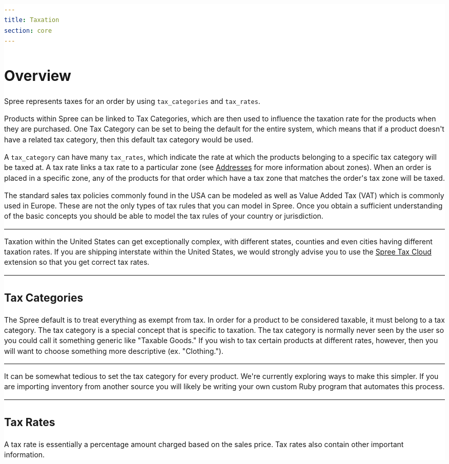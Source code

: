 ```yaml
---
title: Taxation
section: core
---
```


# Overview

Spree represents taxes for an order by using `tax_categories` and `tax_rates`.

Products within Spree can be linked to Tax Categories, which are then used to influence the taxation rate for the products when they are purchased. One Tax Category can be set to being the default for the entire system, which means that if a product doesn't have a related tax category, then this default tax category would be used.

A `tax_category` can have many `tax_rates`, which indicate the rate at which the products belonging to a specific tax category will be taxed at. A tax rate links a tax rate to a particular zone (see [Addresses](addresses) for more information about zones). When an order is placed in a specific zone, any of the products for that order which have a tax zone that matches the order's tax zone will be taxed.

The standard sales tax policies commonly found in the USA can be modeled as well as Value Added Tax (VAT) which is commonly used in Europe. These are not the only types of tax rules that you can model in Spree. Once you obtain a sufficient understanding of the basic concepts you should be able to model the tax rules of your country or jurisdiction.

***
Taxation within the United States can get exceptionally complex, with different states, counties and even cities having different taxation rates. If you are shipping interstate within the United States, we would strongly advise you to use the [Spree Tax Cloud](https://github.com/spree-contrib/spree_tax_cloud) extension so that you get correct tax rates.
***

## Tax Categories

The Spree default is to treat everything as exempt from tax. In order for a product to be considered taxable, it must belong to a tax category. The tax category is a special concept that is specific to taxation. The tax category is normally never seen by the user so you could call it something generic like "Taxable Goods." If you wish to tax certain products at different rates, however, then you will want to choose something more descriptive (ex. "Clothing.").

***
It can be somewhat tedious to set the tax category for every product. We're currently exploring ways to make this simpler. If you are importing inventory from another source you will likely be writing your own custom Ruby program that automates this process.
***

## Tax Rates

A tax rate is essentially a percentage amount charged based on the sales price. Tax rates also contain other important information.
